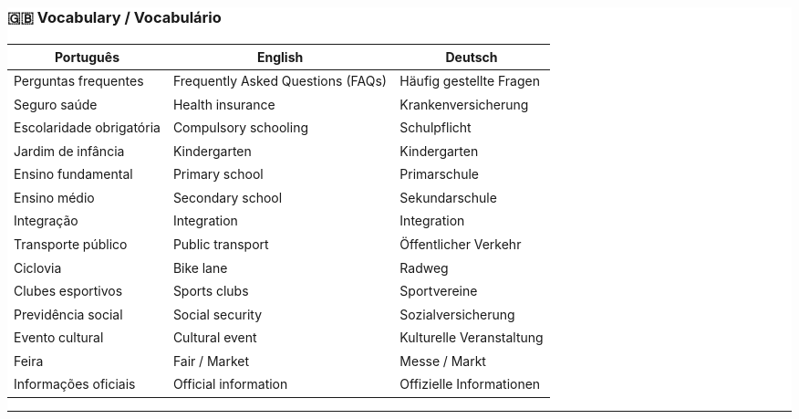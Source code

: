 
### 🇬🇧 Vocabulary / Vocabulário

| Português                | English                           | Deutsch                  |
| ------------------------ | --------------------------------- | ------------------------ |
| Perguntas frequentes     | Frequently Asked Questions (FAQs) | Häufig gestellte Fragen  |
| Seguro saúde             | Health insurance                  | Krankenversicherung      |
| Escolaridade obrigatória | Compulsory schooling              | Schulpflicht             |
| Jardim de infância       | Kindergarten                      | Kindergarten             |
| Ensino fundamental       | Primary school                    | Primarschule             |
| Ensino médio             | Secondary school                  | Sekundarschule           |
| Integração               | Integration                       | Integration              |
| Transporte público       | Public transport                  | Öffentlicher Verkehr     |
| Ciclovia                 | Bike lane                         | Radweg                   |
| Clubes esportivos        | Sports clubs                      | Sportvereine             |
| Previdência social       | Social security                   | Sozialversicherung       |
| Evento cultural          | Cultural event                    | Kulturelle Veranstaltung |
| Feira                    | Fair / Market                     | Messe / Markt            |
| Informações oficiais     | Official information              | Offizielle Informationen |

---
